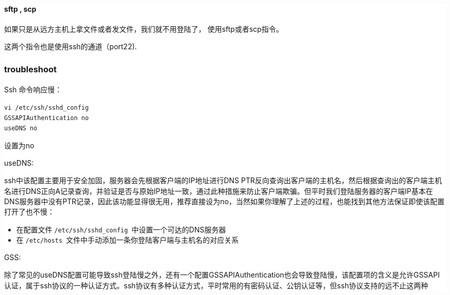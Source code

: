 

#### sftp , scp 

如果只是从远方主机上拿文件或者发文件，我们就不用登陆了， 使用sftp或者scp指令。

这两个指令也是使用ssh的通道（port22).



### troubleshoot

Ssh 命令响应慢：

```
vi /etc/ssh/sshd_config
GSSAPIAuthentication no
useDNS no
```

设置为no

useDNS:

ssh中该配置主要用于安全加固，服务器会先根据客户端的IP地址进行DNS PTR反向查询出客户端的主机名，然后根据查询出的客户端主机名进行DNS正向A记录查询，并验证是否与原始IP地址一致，通过此种措施来防止客户端欺骗。但平时我们登陆服务器的客户端IP基本在DNS服务器中没有PTR记录，因此该功能显得很无用，推荐直接设为no，当然如果你理解了上述的过程，也能找到其他方法保证即使该配置打开了也不慢：

- 在配置文件 `/etc/ssh/sshd_config `中设置一个可达的DNS服务器
- 在 `/etc/hosts `文件中手动添加一条你登陆客户端与主机名的对应关系

GSS:

除了常见的useDNS配置可能导致ssh登陆慢之外，还有一个配置GSSAPIAuthentication也会导致登陆慢，该配置项的含义是允许GSSAPI认证，属于ssh协议的一种认证方式。ssh协议有多种认证方式，平时常用的有密码认证、公钥认证等，但ssh协议支持的远不止这两种